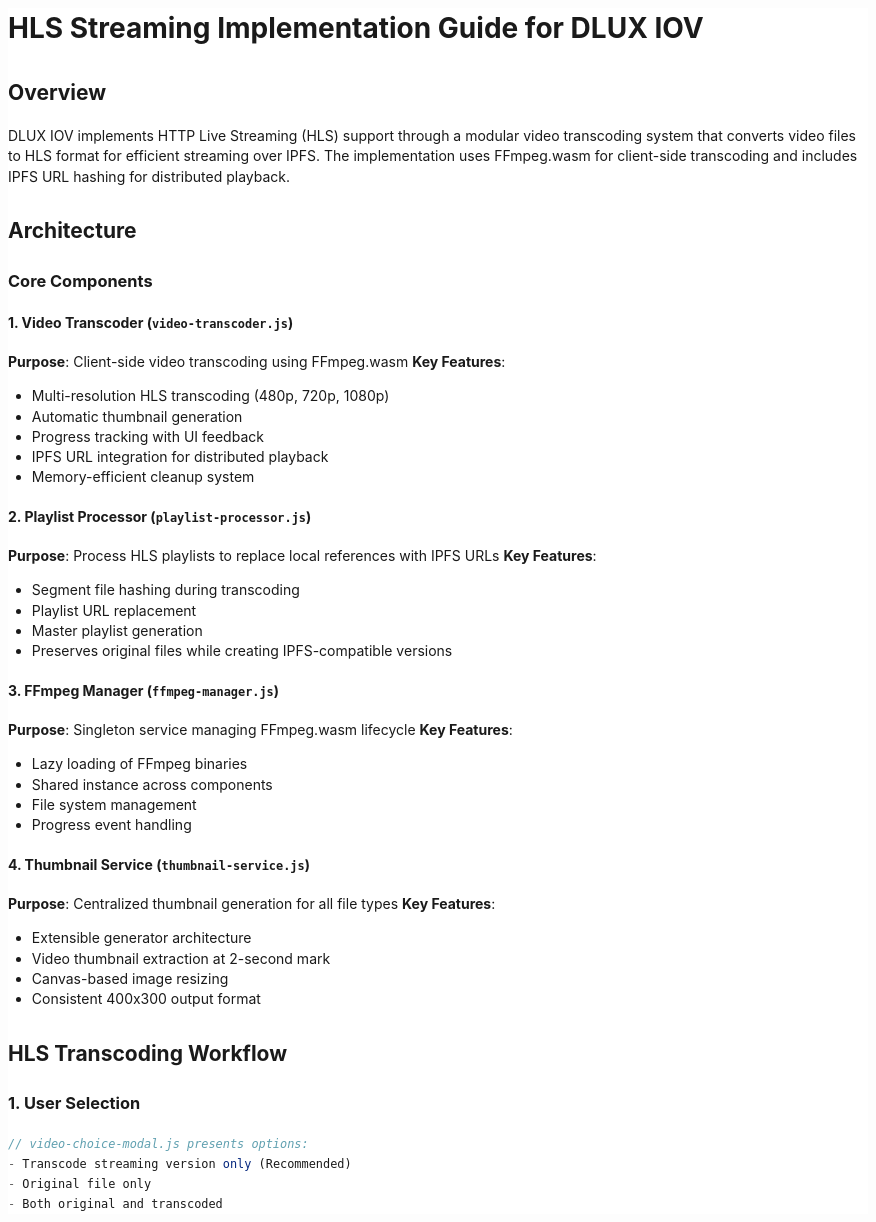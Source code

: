 # HLS Streaming Implementation Guide for DLUX IOV

## Overview

DLUX IOV implements HTTP Live Streaming (HLS) support through a modular video transcoding system that converts video files to HLS format for efficient streaming over IPFS. The implementation uses FFmpeg.wasm for client-side transcoding and includes IPFS URL hashing for distributed playback.

## Architecture

### Core Components

#### 1. Video Transcoder (`video-transcoder.js`)
**Purpose**: Client-side video transcoding using FFmpeg.wasm
**Key Features**:
- Multi-resolution HLS transcoding (480p, 720p, 1080p)
- Automatic thumbnail generation
- Progress tracking with UI feedback
- IPFS URL integration for distributed playback
- Memory-efficient cleanup system

#### 2. Playlist Processor (`playlist-processor.js`)
**Purpose**: Process HLS playlists to replace local references with IPFS URLs
**Key Features**:
- Segment file hashing during transcoding
- Playlist URL replacement
- Master playlist generation
- Preserves original files while creating IPFS-compatible versions

#### 3. FFmpeg Manager (`ffmpeg-manager.js`)
**Purpose**: Singleton service managing FFmpeg.wasm lifecycle
**Key Features**:
- Lazy loading of FFmpeg binaries
- Shared instance across components
- File system management
- Progress event handling

#### 4. Thumbnail Service (`thumbnail-service.js`)
**Purpose**: Centralized thumbnail generation for all file types
**Key Features**:
- Extensible generator architecture
- Video thumbnail extraction at 2-second mark
- Canvas-based image resizing
- Consistent 400x300 output format

## HLS Transcoding Workflow

### 1. User Selection
```javascript
// video-choice-modal.js presents options:
- Transcode streaming version only (Recommended)
- Original file only  
- Both original and transcoded
```

